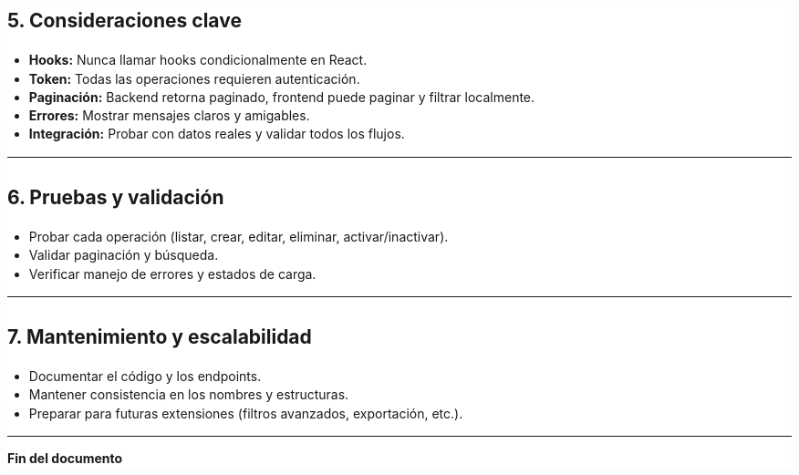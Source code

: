 
## 5. Consideraciones clave

- **Hooks:** Nunca llamar hooks condicionalmente en React.
- **Token:** Todas las operaciones requieren autenticación.
- **Paginación:** Backend retorna paginado, frontend puede paginar y filtrar localmente.
- **Errores:** Mostrar mensajes claros y amigables.
- **Integración:** Probar con datos reales y validar todos los flujos.

---

## 6. Pruebas y validación

- Probar cada operación (listar, crear, editar, eliminar, activar/inactivar).
- Validar paginación y búsqueda.
- Verificar manejo de errores y estados de carga.

---

## 7. Mantenimiento y escalabilidad

- Documentar el código y los endpoints.
- Mantener consistencia en los nombres y estructuras.
- Preparar para futuras extensiones (filtros avanzados, exportación, etc.).

---

**Fin del documento**
